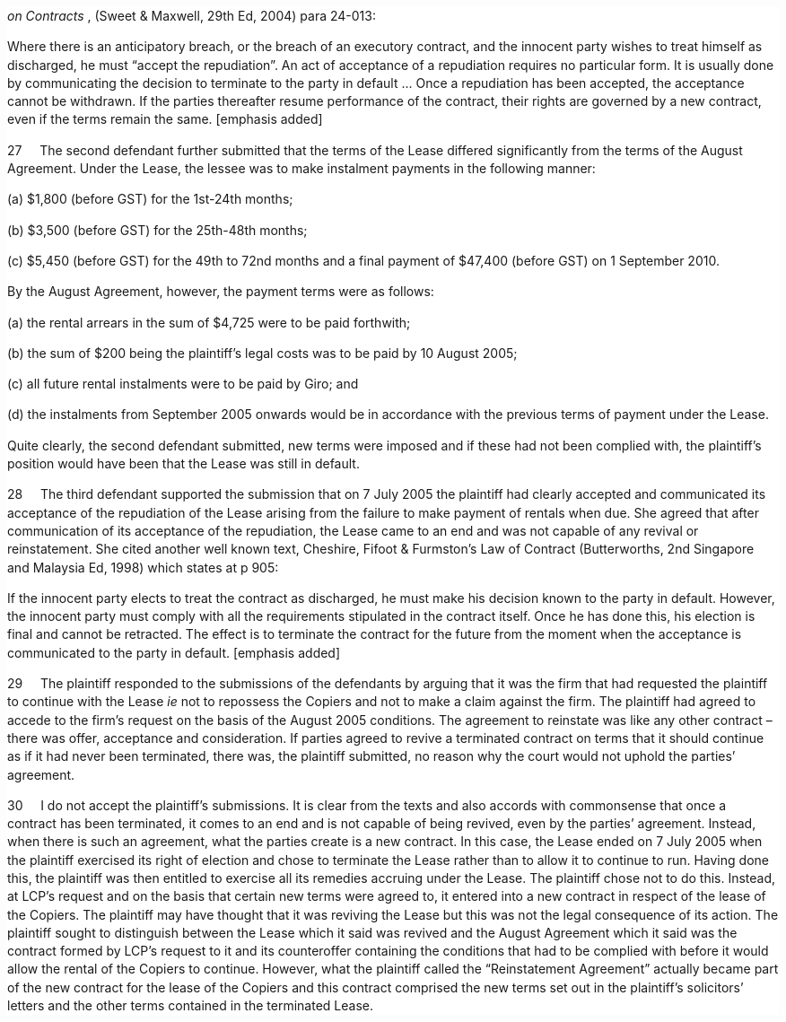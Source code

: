 _on Contracts_ , (Sweet & Maxwell, 29th Ed, 2004) para 24-013: 

 Where there is an anticipatory breach, or the breach of an executory contract, and the innocent party wishes to treat himself as discharged, he must “accept the repudiation”. An act of acceptance of a repudiation requires no particular form. It is usually done by communicating the decision to terminate to the party in default ... Once a repudiation has been accepted, the acceptance cannot be withdrawn. If the parties thereafter resume performance of the contract, their rights are governed by a new contract, even if the terms remain the same. [emphasis added] 

27     The second defendant further submitted that the terms of the Lease differed significantly from the terms of the August Agreement. Under the Lease, the lessee was to make instalment payments in the following manner: 

 (a) $1,800 (before GST) for the 1st-24th months; 

 (b) $3,500 (before GST) for the 25th-48th months; 

 (c) $5,450 (before GST) for the 49th to 72nd months and a final payment of $47,400 (before GST) on 1 September 2010. 

By the August Agreement, however, the payment terms were as follows: 

 (a) the rental arrears in the sum of $4,725 were to be paid forthwith; 

 (b) the sum of $200 being the plaintiff’s legal costs was to be paid by 10 August 2005; 

 (c) all future rental instalments were to be paid by Giro; and 

 (d) the instalments from September 2005 onwards would be in accordance with the previous terms of payment under the Lease. 

Quite clearly, the second defendant submitted, new terms were imposed and if these had not been complied with, the plaintiff’s position would have been that the Lease was still in default. 

28     The third defendant supported the submission that on 7 July 2005 the plaintiff had clearly accepted and communicated its acceptance of the repudiation of the Lease arising from the failure to make payment of rentals when due. She agreed that after communication of its acceptance of the repudiation, the Lease came to an end and was not capable of any revival or reinstatement. She cited another well known text, Cheshire, Fifoot & Furmston’s Law of Contract (Butterworths, 2nd Singapore and Malaysia Ed, 1998) which states at p 905: 


 If the innocent party elects to treat the contract as discharged, he must make his decision known to the party in default. However, the innocent party must comply with all the requirements stipulated in the contract itself. Once he has done this, his election is final and cannot be retracted. The effect is to terminate the contract for the future from the moment when the acceptance is communicated to the party in default. [emphasis added] 

29     The plaintiff responded to the submissions of the defendants by arguing that it was the firm that had requested the plaintiff to continue with the Lease _ie_ not to repossess the Copiers and not to make a claim against the firm. The plaintiff had agreed to accede to the firm’s request on the basis of the August 2005 conditions. The agreement to reinstate was like any other contract – there was offer, acceptance and consideration. If parties agreed to revive a terminated contract on terms that it should continue as if it had never been terminated, there was, the plaintiff submitted, no reason why the court would not uphold the parties’ agreement. 

30     I do not accept the plaintiff’s submissions. It is clear from the texts and also accords with commonsense that once a contract has been terminated, it comes to an end and is not capable of being revived, even by the parties’ agreement. Instead, when there is such an agreement, what the parties create is a new contract. In this case, the Lease ended on 7 July 2005 when the plaintiff exercised its right of election and chose to terminate the Lease rather than to allow it to continue to run. Having done this, the plaintiff was then entitled to exercise all its remedies accruing under the Lease. The plaintiff chose not to do this. Instead, at LCP’s request and on the basis that certain new terms were agreed to, it entered into a new contract in respect of the lease of the Copiers. The plaintiff may have thought that it was reviving the Lease but this was not the legal consequence of its action. The plaintiff sought to distinguish between the Lease which it said was revived and the August Agreement which it said was the contract formed by LCP’s request to it and its counteroffer containing the conditions that had to be complied with before it would allow the rental of the Copiers to continue. However, what the plaintiff called the “Reinstatement Agreement” actually became part of the new contract for the lease of the Copiers and this contract comprised the new terms set out in the plaintiff’s solicitors’ letters and the other terms contained in the terminated Lease. 